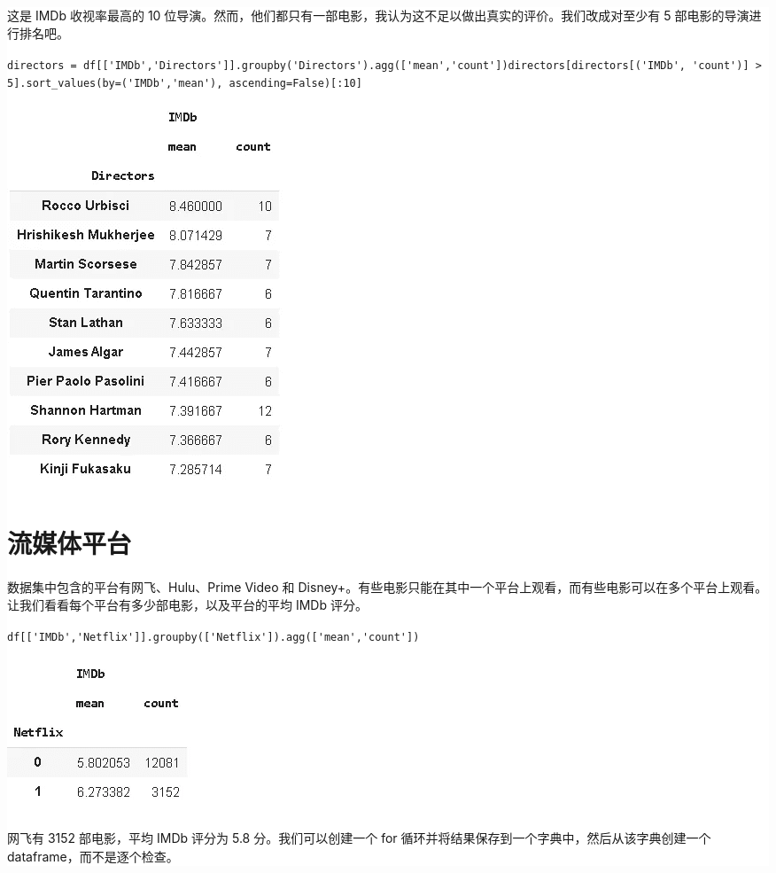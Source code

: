 这是 IMDb 收视率最高的 10 位导演。然而，他们都只有一部电影，我认为这不足以做出真实的评价。我们改成对至少有 5 部电影的导演进行排名吧。

```
directors = df[['IMDb','Directors']].groupby('Directors').agg(['mean','count'])directors[directors[('IMDb', 'count')] > 5].sort_values(by=('IMDb','mean'), ascending=False)[:10]
```

![](img/d0aecc1f8a1b619f0042c2eb3ea1b48a.png)

# **流媒体平台**

数据集中包含的平台有网飞、Hulu、Prime Video 和 Disney+。有些电影只能在其中一个平台上观看，而有些电影可以在多个平台上观看。让我们看看每个平台有多少部电影，以及平台的平均 IMDb 评分。

```
df[['IMDb','Netflix']].groupby(['Netflix']).agg(['mean','count'])
```

![](img/3083ba87f25dad04f9332b49117c126d.png)

网飞有 3152 部电影，平均 IMDb 评分为 5.8 分。我们可以创建一个 for 循环并将结果保存到一个字典中，然后从该字典创建一个 dataframe，而不是逐个检查。
